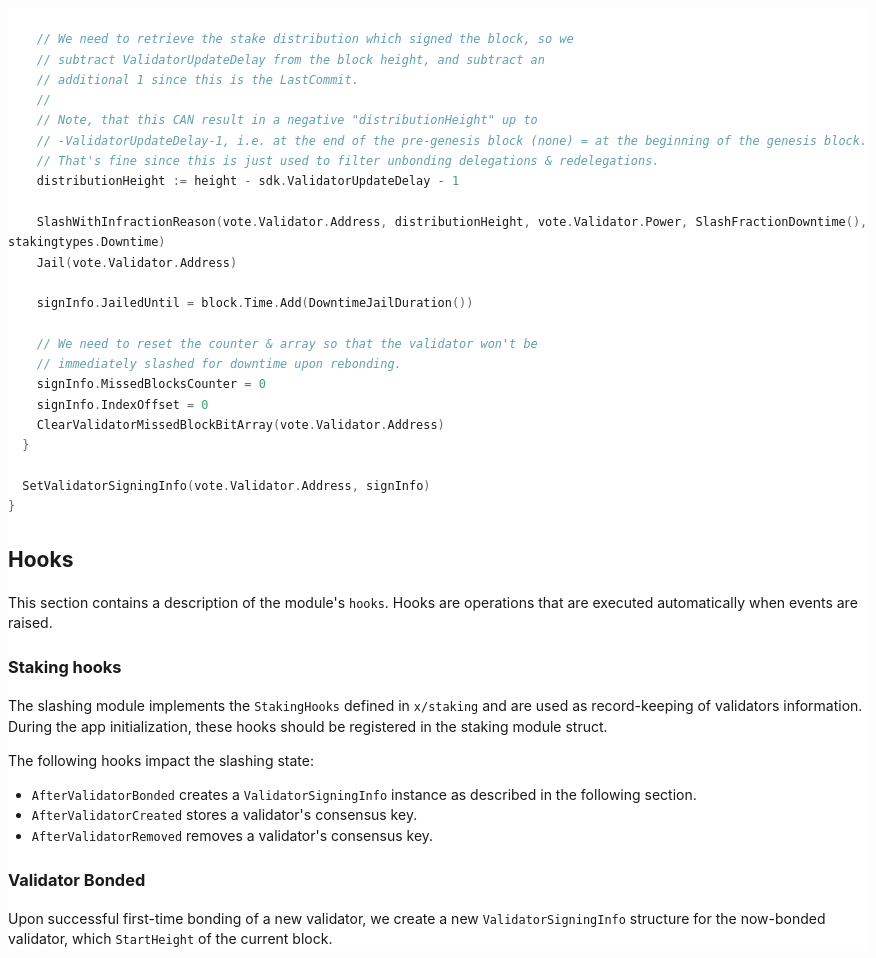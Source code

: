 ```go

    // We need to retrieve the stake distribution which signed the block, so we
    // subtract ValidatorUpdateDelay from the block height, and subtract an
    // additional 1 since this is the LastCommit.
    //
    // Note, that this CAN result in a negative "distributionHeight" up to
    // -ValidatorUpdateDelay-1, i.e. at the end of the pre-genesis block (none) = at the beginning of the genesis block.
    // That's fine since this is just used to filter unbonding delegations & redelegations.
    distributionHeight := height - sdk.ValidatorUpdateDelay - 1

    SlashWithInfractionReason(vote.Validator.Address, distributionHeight, vote.Validator.Power, SlashFractionDowntime(), stakingtypes.Downtime)
    Jail(vote.Validator.Address)

    signInfo.JailedUntil = block.Time.Add(DowntimeJailDuration())

    // We need to reset the counter & array so that the validator won't be
    // immediately slashed for downtime upon rebonding.
    signInfo.MissedBlocksCounter = 0
    signInfo.IndexOffset = 0
    ClearValidatorMissedBlockBitArray(vote.Validator.Address)
  }

  SetValidatorSigningInfo(vote.Validator.Address, signInfo)
}
```

## Hooks

This section contains a description of the module's `hooks`. Hooks are operations that are executed automatically when events are raised.

### Staking hooks

The slashing module implements the `StakingHooks` defined in `x/staking` and are used as record-keeping of validators information. During the app initialization, these hooks should be registered in the staking module struct.

The following hooks impact the slashing state:

* `AfterValidatorBonded` creates a `ValidatorSigningInfo` instance as described in the following section.
* `AfterValidatorCreated` stores a validator's consensus key.
* `AfterValidatorRemoved` removes a validator's consensus key.

### Validator Bonded

Upon successful first-time bonding of a new validator, we create a new `ValidatorSigningInfo` structure for the
now-bonded validator, which `StartHeight` of the current block.
